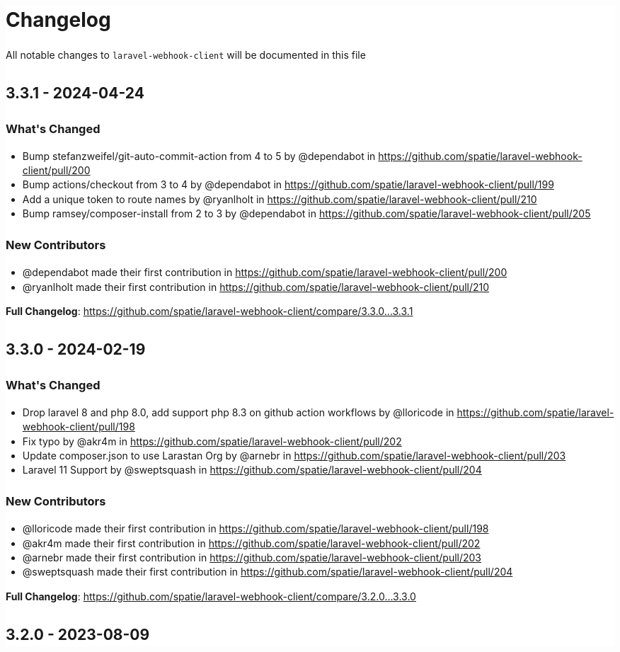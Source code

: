 # Changelog

All notable changes to `laravel-webhook-client` will be documented in this file

## 3.3.1 - 2024-04-24

### What's Changed

* Bump stefanzweifel/git-auto-commit-action from 4 to 5 by @dependabot in https://github.com/spatie/laravel-webhook-client/pull/200
* Bump actions/checkout from 3 to 4 by @dependabot in https://github.com/spatie/laravel-webhook-client/pull/199
* Add a unique token to route names by @ryanlholt in https://github.com/spatie/laravel-webhook-client/pull/210
* Bump ramsey/composer-install from 2 to 3 by @dependabot in https://github.com/spatie/laravel-webhook-client/pull/205

### New Contributors

* @dependabot made their first contribution in https://github.com/spatie/laravel-webhook-client/pull/200
* @ryanlholt made their first contribution in https://github.com/spatie/laravel-webhook-client/pull/210

**Full Changelog**: https://github.com/spatie/laravel-webhook-client/compare/3.3.0...3.3.1

## 3.3.0 - 2024-02-19

### What's Changed

* Drop laravel 8 and php 8.0, add support php 8.3 on github action workflows by @lloricode in https://github.com/spatie/laravel-webhook-client/pull/198
* Fix typo by @akr4m in https://github.com/spatie/laravel-webhook-client/pull/202
* Update composer.json to use Larastan Org by @arnebr in https://github.com/spatie/laravel-webhook-client/pull/203
* Laravel 11 Support by @sweptsquash in https://github.com/spatie/laravel-webhook-client/pull/204

### New Contributors

* @lloricode made their first contribution in https://github.com/spatie/laravel-webhook-client/pull/198
* @akr4m made their first contribution in https://github.com/spatie/laravel-webhook-client/pull/202
* @arnebr made their first contribution in https://github.com/spatie/laravel-webhook-client/pull/203
* @sweptsquash made their first contribution in https://github.com/spatie/laravel-webhook-client/pull/204

**Full Changelog**: https://github.com/spatie/laravel-webhook-client/compare/3.2.0...3.3.0

## 3.2.0 - 2023-08-09

